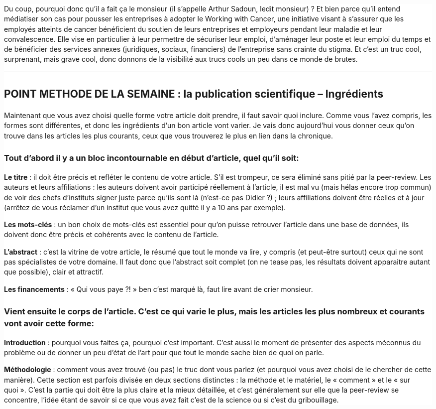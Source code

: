 
Du coup, pourquoi donc qu’il a fait ça le monsieur (il s’appelle Arthur Sadoun, ledit monsieur) ? Et bien parce qu’il entend médiatiser son cas pour pousser les entreprises à adopter le Working with Cancer, une initiative visant à s’assurer que les employés atteints de cancer bénéficient du soutien de leurs entreprises et employeurs pendant leur maladie et leur convalescence. Elle vise en particulier à leur permettre de sécuriser leur emploi, d’aménager leur poste et leur emploi du temps et de bénéficier des services annexes (juridiques, sociaux, financiers) de l’entreprise sans crainte du stigma. Et c’est un truc cool, surprenant, mais grave cool, donc donnons de la visibilité aux trucs cools un peu dans ce monde de brutes.

---

## POINT METHODE DE LA SEMAINE : la publication scientifique – Ingrédients

Maintenant que vous avez choisi quelle forme votre article doit prendre, il faut savoir quoi inclure. Comme vous l’avez compris, les formes sont différentes, et donc les ingrédients d’un bon article vont varier. Je vais donc aujourd’hui vous donner ceux qu’on trouve dans les articles les plus courants, ceux que vous trouverez le plus en lien dans la chronique.

### Tout d’abord il y a un bloc incontournable en début d’article, quel qu’il soit:

**Le titre** : il doit être précis et refléter le contenu de votre article. S’il est trompeur, ce sera éliminé sans pitié par la peer-review.
Les auteurs et leurs affiliations : les auteurs doivent avoir participé réellement à l’article, il est mal vu (mais hélas encore trop commun) de voir des chefs d’instituts signer juste parce qu’ils sont là (n’est-ce pas Didier ?) ; leurs affiliations doivent être réelles et à jour (arrêtez de vous réclamer d’un institut que vous avez quitté il y a 10 ans par exemple).

**Les mots-clés** : un bon choix de mots-clés est essentiel pour qu’on puisse retrouver l’article dans une base de données, ils doivent donc être précis et cohérents avec le contenu de l’article.

**L’abstract** : c’est la vitrine de votre article, le résumé que tout le monde va lire, y compris (et peut-être surtout) ceux qui ne sont pas spécialistes de votre domaine. Il faut donc que l’abstract soit complet (on ne tease pas, les résultats doivent apparaitre autant que possible), clair et attractif.

**Les financements** : « Qui vous paye ?! » ben c’est marqué là, faut lire avant de crier monsieur.


### Vient ensuite le corps de l’article. C’est ce qui varie le plus, mais les articles les plus nombreux et courants vont avoir cette forme:

**Introduction** : pourquoi vous faites ça, pourquoi c’est important. C’est aussi le moment de présenter des aspects méconnus du problème ou de donner un peu d’état de l’art pour que tout le monde sache bien de quoi on parle.

**Méthodologie** : comment vous avez trouvé (ou pas) le truc dont vous parlez (et pourquoi vous avez choisi de le chercher de cette manière). Cette section est parfois divisée en deux sections distinctes : la méthode et le matériel, le « comment » et le « sur quoi ». C’est la partie qui doit être la plus claire et la mieux détaillée, et c’est généralement sur elle que la peer-review se concentre, l’idée étant de savoir si ce que vous avez fait c’est de la science ou si c’est du gribouillage.
